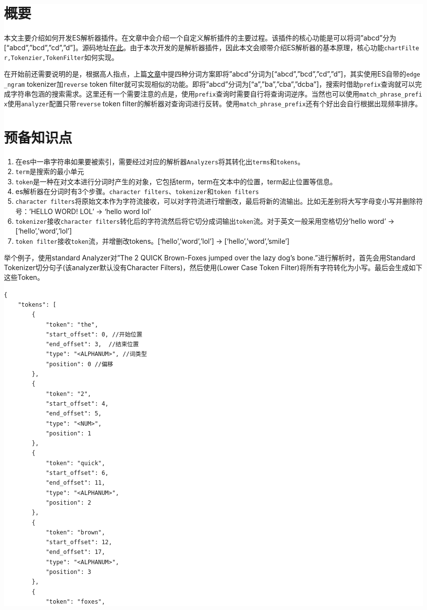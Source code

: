 
# [](#概要 "概要")概要

本文主要介绍如何开发ES解析器插件。在文章中会介绍一个自定义解析插件的主要过程。该插件的核心功能是可以将词”abcd”分为[“abcd”,”bcd”,”cd”,”d”]。源码地址[在此](https://github.com/lxl910128/analysis-rockstone-plugin)。由于本次开发的是解析器插件，因此本文会顺带介绍ES解析器的基本原理，核心功能`chartFilter,Tokenzier,TokenFilter`如何实现。

在开始前还需要说明的是，根据高人指点，上篇[文章](http://blog.gaiaproject.club/es-contains-search/)中提四种分词方案即将”abcd”分词为[“abcd”,”bcd”,”cd”,”d”]，其实使用ES自带的`edge_ngram` tokenizer加`reverse` token filter就可实现相似的功能。即将”abcd”分词为[“a”,”ba”,”cba”,”dcba”]，搜索时借助`prefix`查询就可以完成字符串包涵的搜索需求。这里还有一个需要注意的点是，使用`prefix`查询时需要自行将查询词逆序。当然也可以使用`match_phrase_prefix`使用`analyzer`配置只带`reverse` token filter的解析器对查询词进行反转。使用`match_phrase_prefix`还有个好出会自行根据出现频率排序。
<a id="more"></a>

# [](#预备知识点 "预备知识点")预备知识点

1.  在es中一串字符串如果要被索引，需要经过对应的解析器`Analyzers`将其转化出`terms`和`tokens`。
2.  `term`是搜索的最小单元
3.  `token`是一种在对文本进行分词时产生的对象，它包括term，term在文本中的位置，term起止位置等信息。
4.  es解析器在分词时有3个步骤。`character filters`、`tokenizer`和`token filters`
5.  `character filters`将原始文本作为字符流接收，可以对字符流进行增删改，最后将新的流输出。比如无差别将大写字母变小写并删除符号：’HELLO WORD! LOL’ -&gt; ‘hello word lol’
6.  `tokenizer`接收`character filters`转化后的字符流然后将它切分成词输出`token`流。对于英文一般采用空格切分’hello word’ -&gt; [‘hello’,’word’,’lol’]
7.  `token filter`接收`token`流，并增删改tokens。[‘hello’,’word’,’lol’] -&gt; [‘hello’,’word’,’smile’]

举个例子，使用standard Analyzer对”The 2 QUICK Brown-Foxes jumped over the lazy dog’s bone.”进行解析时，首先会用Standard Tokenizer切分句子(该analyzer默认没有Character Filters)，然后使用(Lower Case Token Filter)将所有字符转化为小写。最后会生成如下这些Token。


```
{
    "tokens": [
        {
            "token": "the",
            "start_offset": 0, //开始位置
            "end_offset": 3,  //结束位置
            "type": "<ALPHANUM>", //词类型
            "position": 0 //偏移
        },
        {
            "token": "2",
            "start_offset": 4,
            "end_offset": 5,
            "type": "<NUM>",
            "position": 1
        },
        {
            "token": "quick",
            "start_offset": 6,
            "end_offset": 11,
            "type": "<ALPHANUM>",
            "position": 2
        },
        {
            "token": "brown",
            "start_offset": 12,
            "end_offset": 17,
            "type": "<ALPHANUM>",
            "position": 3
        },
        {
            "token": "foxes",
```